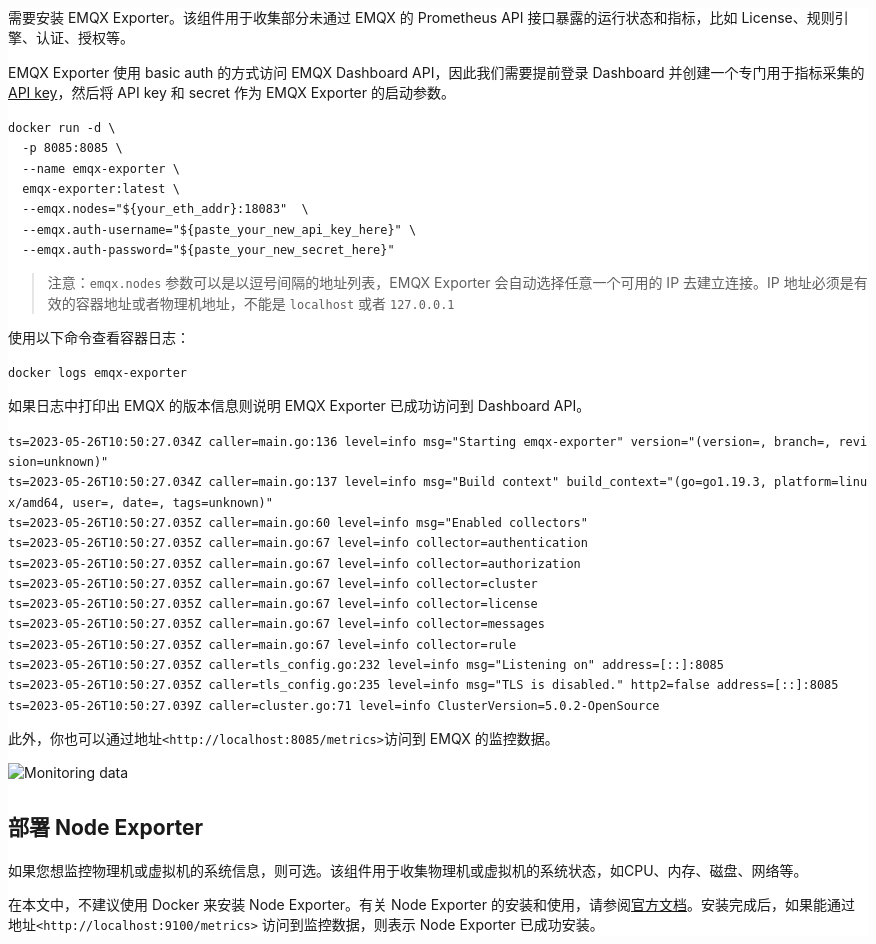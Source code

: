 需要安装 EMQX Exporter。该组件用于收集部分未通过 EMQX 的 Prometheus API 接口暴露的运行状态和指标，比如 License、规则引擎、认证、授权等。

EMQX Exporter 使用 basic auth 的方式访问 EMQX Dashboard API，因此我们需要提前登录 Dashboard 并创建一个专门用于指标采集的 [API key](https://docs.emqx.com/en/emqx/v5.0/dashboard/system.html#api-keys)，然后将 API key 和 secret 作为 EMQX Exporter 的启动参数。

```
docker run -d \
  -p 8085:8085 \
  --name emqx-exporter \
  emqx-exporter:latest \
  --emqx.nodes="${your_eth_addr}:18083"  \
  --emqx.auth-username="${paste_your_new_api_key_here}" \
  --emqx.auth-password="${paste_your_new_secret_here}"
```

> 注意：`emqx.nodes` 参数可以是以逗号间隔的地址列表，EMQX Exporter 会自动选择任意一个可用的  IP 去建立连接。IP 地址必须是有效的容器地址或者物理机地址，不能是 `localhost` 或者 `127.0.0.1`

使用以下命令查看容器日志：

```
docker logs emqx-exporter
```

如果日志中打印出 EMQX 的版本信息则说明 EMQX Exporter 已成功访问到 Dashboard API。

```
ts=2023-05-26T10:50:27.034Z caller=main.go:136 level=info msg="Starting emqx-exporter" version="(version=, branch=, revision=unknown)"
ts=2023-05-26T10:50:27.034Z caller=main.go:137 level=info msg="Build context" build_context="(go=go1.19.3, platform=linux/amd64, user=, date=, tags=unknown)"
ts=2023-05-26T10:50:27.035Z caller=main.go:60 level=info msg="Enabled collectors"
ts=2023-05-26T10:50:27.035Z caller=main.go:67 level=info collector=authentication
ts=2023-05-26T10:50:27.035Z caller=main.go:67 level=info collector=authorization
ts=2023-05-26T10:50:27.035Z caller=main.go:67 level=info collector=cluster
ts=2023-05-26T10:50:27.035Z caller=main.go:67 level=info collector=license
ts=2023-05-26T10:50:27.035Z caller=main.go:67 level=info collector=messages
ts=2023-05-26T10:50:27.035Z caller=main.go:67 level=info collector=rule
ts=2023-05-26T10:50:27.035Z caller=tls_config.go:232 level=info msg="Listening on" address=[::]:8085
ts=2023-05-26T10:50:27.035Z caller=tls_config.go:235 level=info msg="TLS is disabled." http2=false address=[::]:8085
ts=2023-05-26T10:50:27.039Z caller=cluster.go:71 level=info ClusterVersion=5.0.2-OpenSource
```

此外，你也可以通过地址`<http://localhost:8085/metrics>`访问到 EMQX 的监控数据。

![Monitoring data](https://assets.emqx.com/images/3a10de5d2eb7c10c55a26bcf74d946b3.png)

## 部署 Node Exporter

如果您想监控物理机或虚拟机的系统信息，则可选。该组件用于收集物理机或虚拟机的系统状态，如CPU、内存、磁盘、网络等。

在本文中，不建议使用 Docker 来安装 Node Exporter。有关 Node Exporter 的安装和使用，请参阅[官方文档](https://prometheus.io/docs/guides/node-exporter/#monitoring-linux-host-metrics-with-the-node-exporter)。安装完成后，如果能通过地址`<http://localhost:9100/metrics>` 访问到监控数据，则表示 Node Exporter 已成功安装。
